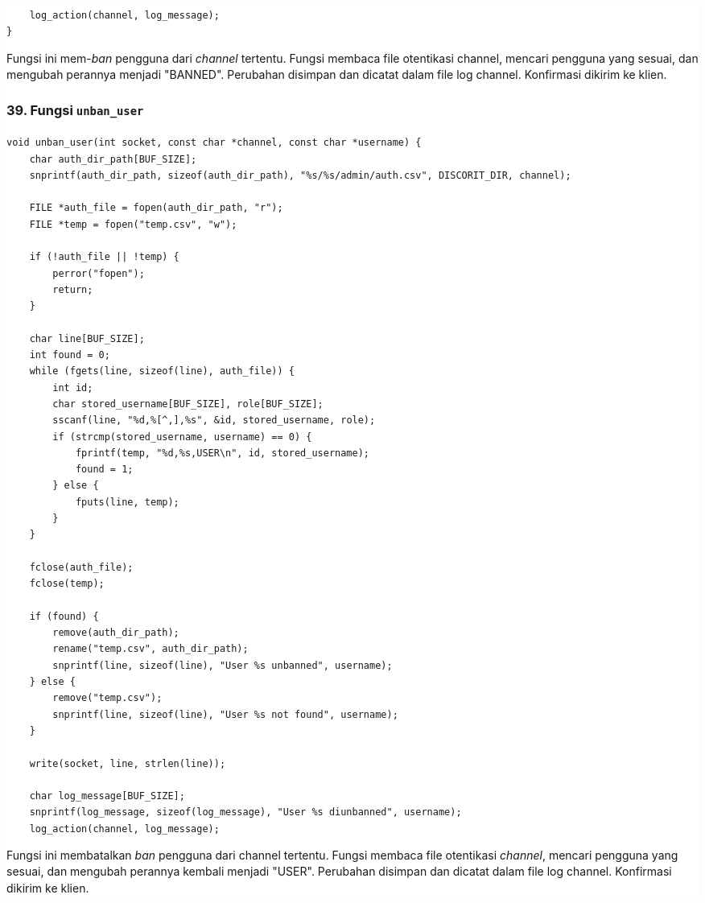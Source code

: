 ```
    log_action(channel, log_message);
}
```
Fungsi ini mem-_ban_ pengguna dari _channel_ tertentu. Fungsi membaca file otentikasi channel, mencari pengguna yang sesuai, dan mengubah perannya menjadi "BANNED". Perubahan disimpan dan dicatat dalam file log channel. Konfirmasi dikirim ke klien.

### 39. Fungsi `unban_user`
```
void unban_user(int socket, const char *channel, const char *username) {
    char auth_dir_path[BUF_SIZE];
    snprintf(auth_dir_path, sizeof(auth_dir_path), "%s/%s/admin/auth.csv", DISCORIT_DIR, channel);

    FILE *auth_file = fopen(auth_dir_path, "r");
    FILE *temp = fopen("temp.csv", "w");

    if (!auth_file || !temp) {
        perror("fopen");
        return;
    }

    char line[BUF_SIZE];
    int found = 0;
    while (fgets(line, sizeof(line), auth_file)) {
        int id;
        char stored_username[BUF_SIZE], role[BUF_SIZE];
        sscanf(line, "%d,%[^,],%s", &id, stored_username, role);
        if (strcmp(stored_username, username) == 0) {
            fprintf(temp, "%d,%s,USER\n", id, stored_username);
            found = 1;
        } else {
            fputs(line, temp);
        }
    }

    fclose(auth_file);
    fclose(temp);

    if (found) {
        remove(auth_dir_path);
        rename("temp.csv", auth_dir_path);
        snprintf(line, sizeof(line), "User %s unbanned", username);
    } else {
        remove("temp.csv");
        snprintf(line, sizeof(line), "User %s not found", username);
    }

    write(socket, line, strlen(line));

    char log_message[BUF_SIZE];
    snprintf(log_message, sizeof(log_message), "User %s diunbanned", username);
    log_action(channel, log_message);
```
Fungsi ini membatalkan _ban_ pengguna dari channel tertentu. Fungsi membaca file otentikasi _channel_, mencari pengguna yang sesuai, dan mengubah perannya kembali menjadi "USER". Perubahan disimpan dan dicatat dalam file log channel. Konfirmasi dikirim ke klien.
